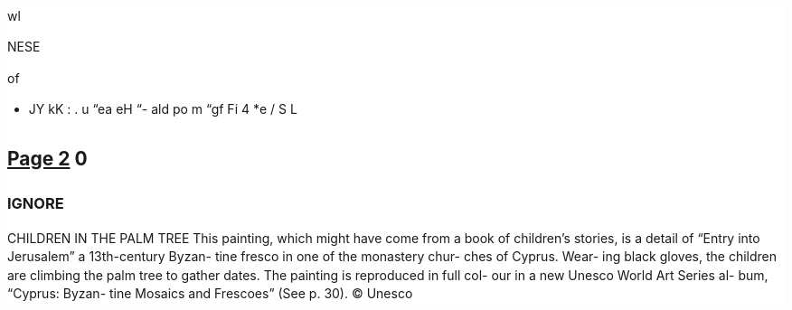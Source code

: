         
 
 
 
 
 
 
wl 
> 
  NESE   
       
of 
- JY 
kK 
: 
. u “ea eH 
“- ald po 
m 
“gf 
Fi 
4 
*e 
/ 
S
L
 
 

## [Page 2](https://demo.humlab.umu.se/courier/061386engo.pdf#page=2) 0

### IGNORE

  
CHILDREN 
IN THE 
PALM TREE 
This painting, which 
might have come from 
a book of children’s 
stories, is a detail of 
“Entry into Jerusalem” 
a 13th-century Byzan- 
tine fresco in one of 
the monastery chur- 
ches of Cyprus. Wear- 
ing black gloves, the 
children are climbing 
the palm tree to gather 
dates. The painting is 
reproduced in full col- 
our in a new Unesco 
World Art Series al- 
bum, “Cyprus: Byzan- 
tine Mosaics and 
Frescoes” (See p. 30). 
© Unesco
